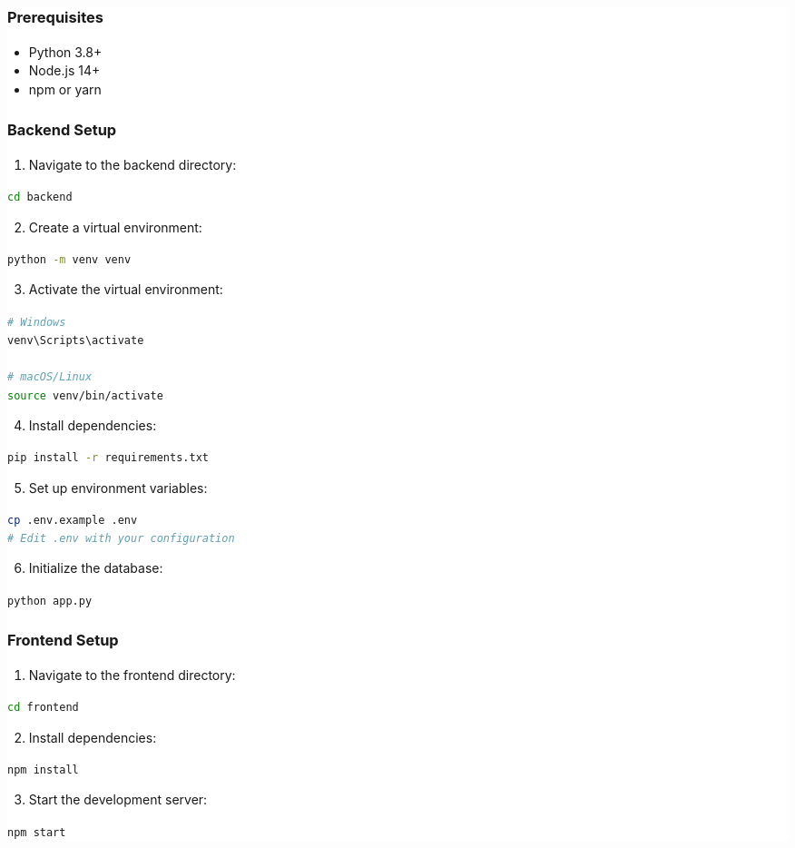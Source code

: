 ### Prerequisites
- Python 3.8+
- Node.js 14+
- npm or yarn

### Backend Setup

1. Navigate to the backend directory:
```bash
cd backend
```

2. Create a virtual environment:
```bash
python -m venv venv
```

3. Activate the virtual environment:
```bash
# Windows
venv\Scripts\activate

# macOS/Linux
source venv/bin/activate
```

4. Install dependencies:
```bash
pip install -r requirements.txt
```

5. Set up environment variables:
```bash
cp .env.example .env
# Edit .env with your configuration
```

6. Initialize the database:
```bash
python app.py
```

### Frontend Setup

1. Navigate to the frontend directory:
```bash
cd frontend
```

2. Install dependencies:
```bash
npm install
```

3. Start the development server:
```bash
npm start
```
